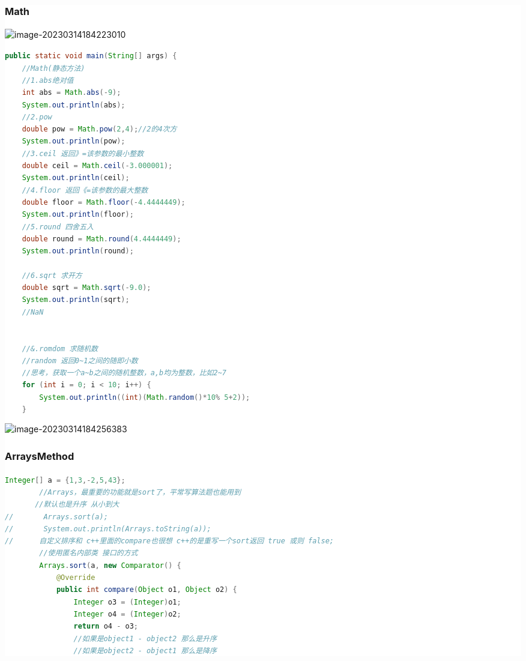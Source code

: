







### Math

![image-20230314184223010](C:\Users\14399\AppData\Roaming\Typora\typora-user-images\image-20230314184223010.png)

```java
public static void main(String[] args) {
    //Math(静态方法)
    //1.abs绝对值
    int abs = Math.abs(-9);
    System.out.println(abs);
    //2.pow
    double pow = Math.pow(2,4);//2的4次方
    System.out.println(pow);
    //3.ceil 返回》=该参数的最小整数
    double ceil = Math.ceil(-3.000001);
    System.out.println(ceil);
    //4.floor 返回《=该参数的最大整数
    double floor = Math.floor(-4.4444449);
    System.out.println(floor);
    //5.round 四舍五入
    double round = Math.round(4.4444449);
    System.out.println(round);

    //6.sqrt 求开方
    double sqrt = Math.sqrt(-9.0);
    System.out.println(sqrt);
    //NaN


    //&.romdom 求随机数
    //random 返回0~1之间的随即小数
    //思考，获取一个a~b之间的随机整数，a,b均为整数，比如2~7
    for (int i = 0; i < 10; i++) {
        System.out.println((int)(Math.random()*10% 5+2));
    }
```

![image-20230314184256383](C:\Users\14399\AppData\Roaming\Typora\typora-user-images\image-20230314184256383.png)





### ArraysMethod

```java
Integer[] a = {1,3,-2,5,43};
        //Arrays，最重要的功能就是sort了，平常写算法题也能用到
       //默认也是升序 从小到大
//       Arrays.sort(a);
//       System.out.println(Arrays.toString(a));
//      自定义排序和 c++里面的compare也很想 c++的是重写一个sort返回 true 或则 false;
        //使用匿名内部类 接口的方式
        Arrays.sort(a, new Comparator() {
            @Override
            public int compare(Object o1, Object o2) {
                Integer o3 = (Integer)o1;
                Integer o4 = (Integer)o2;
                return o4 - o3;
                //如果是object1 - object2 那么是升序
                //如果是object2 - object1 那么是降序
```